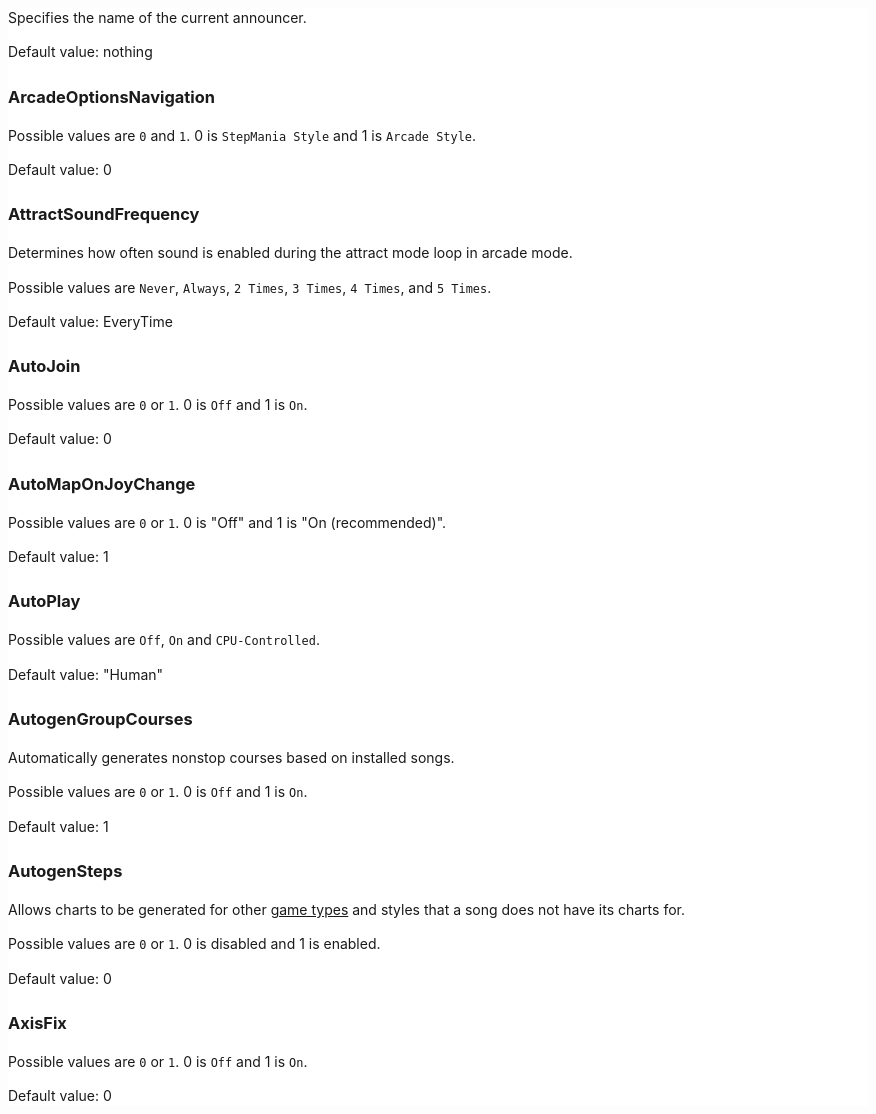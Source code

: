 Specifies the name of the current announcer.

Default value: nothing

### ArcadeOptionsNavigation

Possible values are ``0`` and ``1``. 0 is ``StepMania Style`` and 1 is ``Arcade Style``.

Default value: 0

### AttractSoundFrequency

Determines how often sound is enabled during the attract mode loop in arcade mode.

Possible values are ``Never``, ``Always``, ``2 Times``, ``3 Times``, ``4 Times``, and ``5 Times``.

Default value: EveryTime

### AutoJoin

Possible values are ``0`` or ``1``. 0 is ``Off`` and 1 is ``On``.

Default value: 0

### AutoMapOnJoyChange

Possible values are ``0`` or ``1``. 0 is "Off" and 1 is "On (recommended)".

Default value: 1

### AutoPlay

Possible values are ``Off``, ``On`` and ``CPU-Controlled``.

Default value: "Human"

### AutogenGroupCourses

Automatically generates nonstop courses based on installed songs.

Possible values are ``0`` or ``1``. 0 is ``Off`` and 1 is ``On``.

Default value: 1

### AutogenSteps

Allows charts to be generated for other [game types](/user-guide/config/game-types/) and styles that a song does not have its charts for.

Possible values are ``0`` or ``1``. 0 is disabled and 1 is enabled.

Default value: 0

### AxisFix

Possible values are ``0`` or ``1``. 0 is ``Off`` and 1 is ``On``.

Default value: 0

